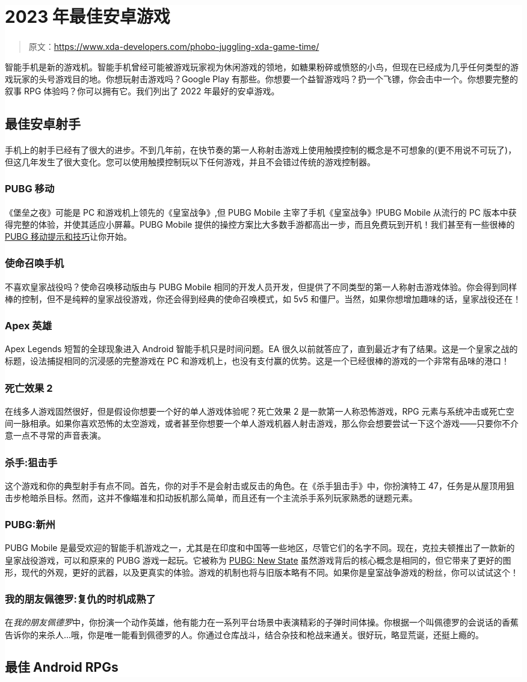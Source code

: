 # 2023 年最佳安卓游戏

> 原文：<https://www.xda-developers.com/phobo-juggling-xda-game-time/>

智能手机是新的游戏机。智能手机曾经可能被游戏玩家视为休闲游戏的领地，如糖果粉碎或愤怒的小鸟，但现在已经成为几乎任何类型的游戏玩家的头号游戏目的地。你想玩射击游戏吗？Google Play 有那些。你想要一个益智游戏吗？扔一个飞镖，你会击中一个。你想要完整的叙事 RPG 体验吗？你可以拥有它。我们列出了 2022 年最好的安卓游戏。

## 最佳安卓射手

手机上的射手已经有了很大的进步。不到几年前，在快节奏的第一人称射击游戏上使用触摸控制的概念是不可想象的(更不用说不可玩了)，但这几年发生了很大变化。您可以使用触摸控制玩以下任何游戏，并且不会错过传统的游戏控制器。

### PUBG 移动

《堡垒之夜》可能是 PC 和游戏机上领先的《皇室战争》,但 PUBG Mobile 主宰了手机《皇室战争》!PUBG Mobile 从流行的 PC 版本中获得完整的体验，并使其适应小屏幕。PUBG Mobile 提供的操控方案比大多数手游都高出一步，而且免费玩到开机！我们甚至有一些很棒的 [PUBG 移动提示和技巧](https://www.xda-developers.com/pubg-mobile-tips-tricks/)让你开始。

### 使命召唤手机

不喜欢皇家战役吗？使命召唤移动版由与 PUBG Mobile 相同的开发人员开发，但提供了不同类型的第一人称射击游戏体验。你会得到同样棒的控制，但不是纯粹的皇家战役游戏，你还会得到经典的使命召唤模式，如 5v5 和僵尸。当然，如果你想增加趣味的话，皇家战役还在！

### Apex 英雄

Apex Legends 短暂的全球现象进入 Android 智能手机只是时间问题。EA 很久以前就答应了，直到最近才有了结果。这是一个皇家之战的标题，设法捕捉相同的沉浸感的完整游戏在 PC 和游戏机上，也没有支付赢的优势。这是一个已经很棒的游戏的一个非常有品味的港口！

### 死亡效果 2

在线多人游戏固然很好，但是假设你想要一个好的单人游戏体验呢？死亡效果 2 是一款第一人称恐怖游戏，RPG 元素与系统冲击或死亡空间一脉相承。如果你喜欢恐怖的太空游戏，或者甚至你想要一个单人游戏机器人射击游戏，那么你会想要尝试一下这个游戏——只要你不介意一点不寻常的声音表演。

### 杀手:狙击手

这个游戏和你的典型射手有点不同。首先，你的对手不是会射击或反击的角色。在《杀手狙击手》中，你扮演特工 47，任务是从屋顶用狙击步枪暗杀目标。然而，这并不像瞄准和扣动扳机那么简单，而且还有一个主流杀手系列玩家熟悉的谜题元素。

### PUBG:新州

PUBG Mobile 是最受欢迎的智能手机游戏之一，尤其是在印度和中国等一些地区，尽管它们的名字不同。现在，克拉夫顿推出了一款新的皇家战役游戏，可以和原来的 PUBG 游戏一起玩。它被称为 [PUBG: New State](https://play.google.com/store/apps/details?id=com.pubg.newstate&hl=en_IN&gl=US) 虽然游戏背后的核心概念是相同的，但它带来了更好的图形，现代的外观，更好的武器，以及更真实的体验。游戏的机制也将与旧版本略有不同。如果你是皇室战争游戏的粉丝，你可以试试这个！

### 我的朋友佩德罗:复仇的时机成熟了

在*我的朋友佩德罗*中，你扮演一个动作英雄，他有能力在一系列平台场景中表演精彩的子弹时间体操。你根据一个叫佩德罗的会说话的香蕉告诉你的来杀人...哦，你是唯一能看到佩德罗的人。你通过仓库战斗，结合杂技和枪战来通关。很好玩，略显荒诞，还挺上瘾的。

## 最佳 Android RPGs

